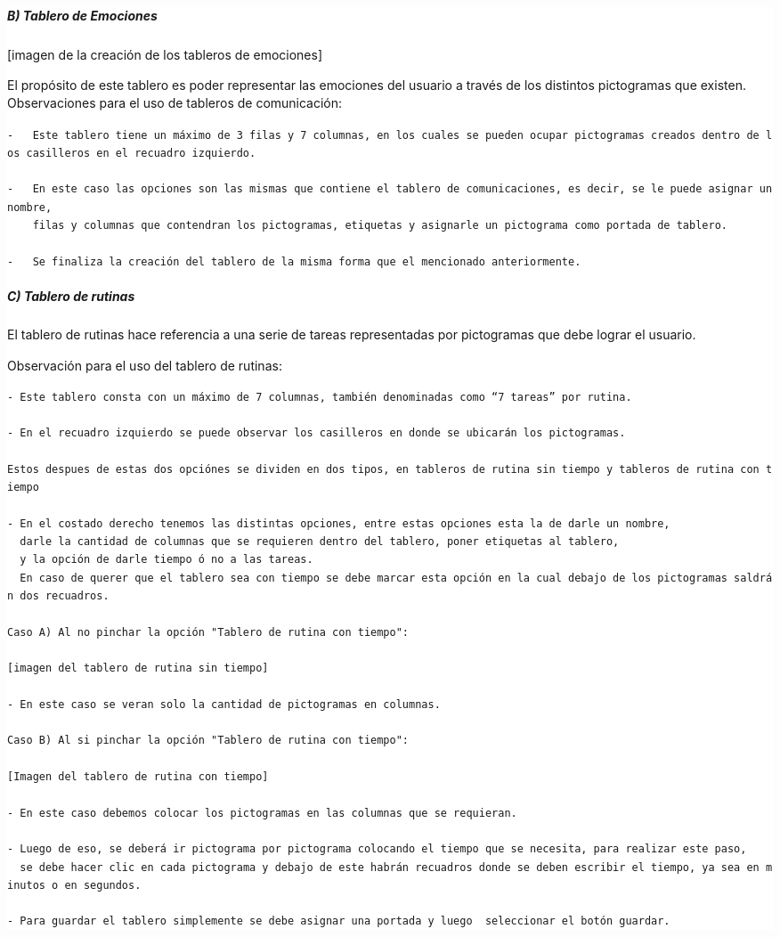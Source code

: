 #####  B) Tablero de Emociones

[imagen de la creación de los tableros de emociones]

El propósito de este tablero es poder representar las emociones del usuario a través de los distintos pictogramas que existen.
Observaciones para el uso de tableros de comunicación:

    -   Este tablero tiene un máximo de 3 filas y 7 columnas, en los cuales se pueden ocupar pictogramas creados dentro de los casilleros en el recuadro izquierdo.

    -   En este caso las opciones son las mismas que contiene el tablero de comunicaciones, es decir, se le puede asignar un nombre,
        filas y columnas que contendran los pictogramas, etiquetas y asignarle un pictograma como portada de tablero.

    -   Se finaliza la creación del tablero de la misma forma que el mencionado anteriormente.

##### C) Tablero de rutinas



El tablero de rutinas hace referencia a una serie de tareas representadas por pictogramas que debe lograr el usuario.

Observación para el uso del tablero de rutinas:

    - Este tablero consta con un máximo de 7 columnas, también denominadas como “7 tareas” por rutina.

    - En el recuadro izquierdo se puede observar los casilleros en donde se ubicarán los pictogramas.

    Estos despues de estas dos opciónes se dividen en dos tipos, en tableros de rutina sin tiempo y tableros de rutina con tiempo

    - En el costado derecho tenemos las distintas opciones, entre estas opciones esta la de darle un nombre,
      darle la cantidad de columnas que se requieren dentro del tablero, poner etiquetas al tablero,
      y la opción de darle tiempo ó no a las tareas.
      En caso de querer que el tablero sea con tiempo se debe marcar esta opción en la cual debajo de los pictogramas saldrán dos recuadros.
    
    Caso A) Al no pinchar la opción "Tablero de rutina con tiempo":

    [imagen del tablero de rutina sin tiempo]

    - En este caso se veran solo la cantidad de pictogramas en columnas.

    Caso B) Al si pinchar la opción "Tablero de rutina con tiempo":

    [Imagen del tablero de rutina con tiempo]

    - En este caso debemos colocar los pictogramas en las columnas que se requieran.

    - Luego de eso, se deberá ir pictograma por pictograma colocando el tiempo que se necesita, para realizar este paso,
      se debe hacer clic en cada pictograma y debajo de este habrán recuadros donde se deben escribir el tiempo, ya sea en minutos o en segundos.

    - Para guardar el tablero simplemente se debe asignar una portada y luego  seleccionar el botón guardar.
